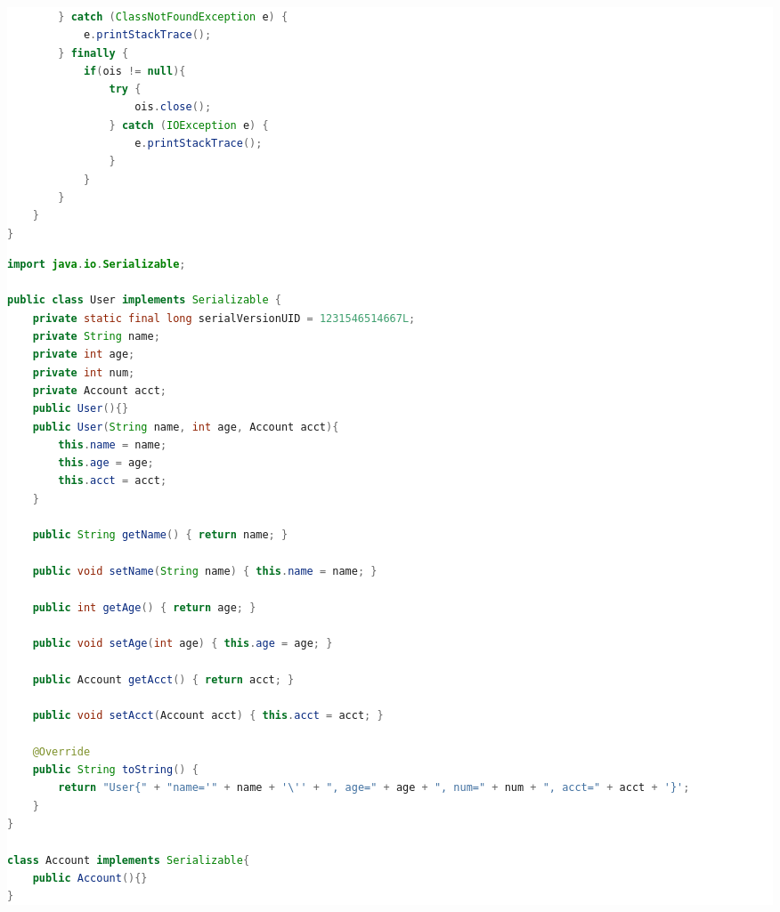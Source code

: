 ```java
        } catch (ClassNotFoundException e) {
            e.printStackTrace();
        } finally {
            if(ois != null){
                try {
                    ois.close();
                } catch (IOException e) {
                    e.printStackTrace();
                }
            }
        }
    }
}
```
```java
import java.io.Serializable;

public class User implements Serializable {
    private static final long serialVersionUID = 1231546514667L;
    private String name;
    private int age;
    private int num;
    private Account acct;
    public User(){}
    public User(String name, int age, Account acct){
        this.name = name;
        this.age = age;
        this.acct = acct;
    }

    public String getName() { return name; }

    public void setName(String name) { this.name = name; }

    public int getAge() { return age; }

    public void setAge(int age) { this.age = age; }

    public Account getAcct() { return acct; }

    public void setAcct(Account acct) { this.acct = acct; }

    @Override
    public String toString() {
        return "User{" + "name='" + name + '\'' + ", age=" + age + ", num=" + num + ", acct=" + acct + '}';
    }
}

class Account implements Serializable{
    public Account(){}
}
```